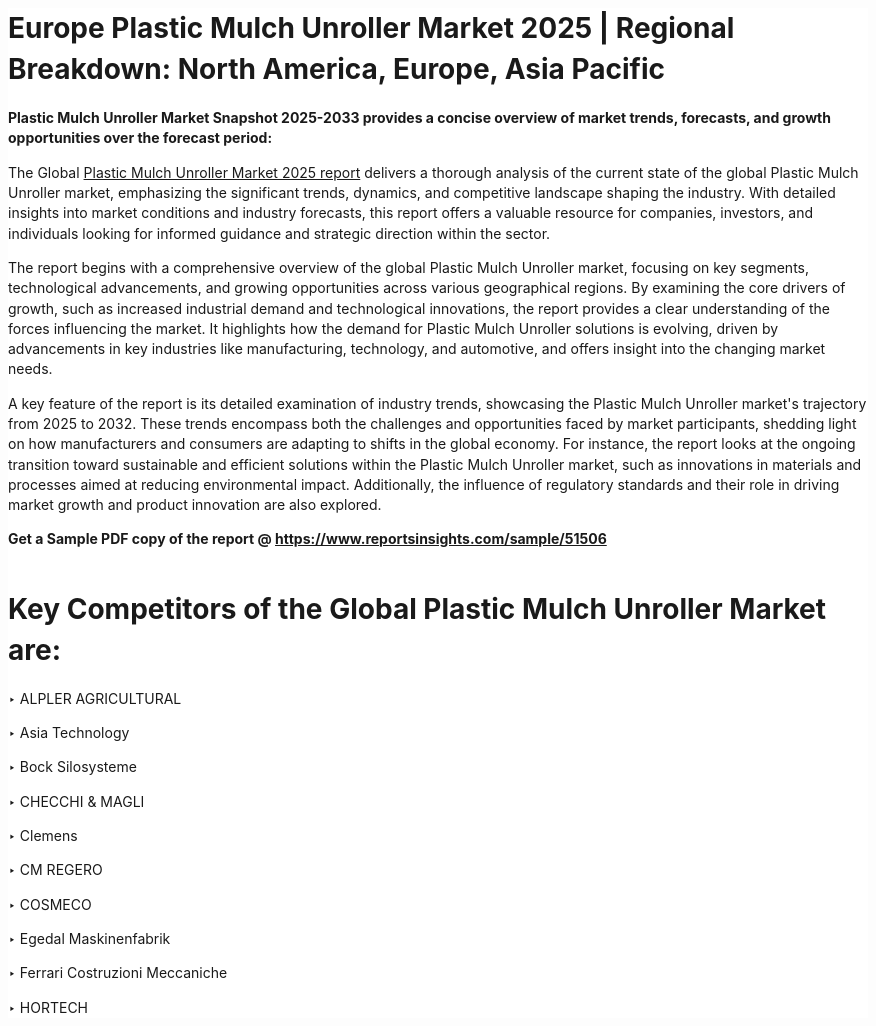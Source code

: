 # Europe Plastic Mulch Unroller Market 2025 | Regional Breakdown: North America, Europe, Asia Pacific

<strong>Plastic Mulch Unroller Market Snapshot 2025-2033 provides a concise overview of market trends, forecasts, and growth opportunities over the forecast period:</strong>

The Global <a href=https://www.reportsinsights.com/sample/51506>Plastic Mulch Unroller Market 2025 report</a> delivers a thorough analysis of the current state of the global Plastic Mulch Unroller market, emphasizing the significant trends, dynamics, and competitive landscape shaping the industry. With detailed insights into market conditions and industry forecasts, this report offers a valuable resource for companies, investors, and individuals looking for informed guidance and strategic direction within the sector.

The report begins with a comprehensive overview of the global Plastic Mulch Unroller market, focusing on key segments, technological advancements, and growing opportunities across various geographical regions. By examining the core drivers of growth, such as increased industrial demand and technological innovations, the report provides a clear understanding of the forces influencing the market. It highlights how the demand for Plastic Mulch Unroller solutions is evolving, driven by advancements in key industries like manufacturing, technology, and automotive, and offers insight into the changing market needs.

A key feature of the report is its detailed examination of industry trends, showcasing the Plastic Mulch Unroller market's trajectory from 2025 to 2032. These trends encompass both the challenges and opportunities faced by market participants, shedding light on how manufacturers and consumers are adapting to shifts in the global economy. For instance, the report looks at the ongoing transition toward sustainable and efficient solutions within the Plastic Mulch Unroller market, such as innovations in materials and processes aimed at reducing environmental impact. Additionally, the influence of regulatory standards and their role in driving market growth and product innovation are also explored.

<strong>Get a Sample PDF copy of the report @ <a href=https://www.reportsinsights.com/sample/51506>https://www.reportsinsights.com/sample/51506</a></strong>

# <strong>Key Competitors of the Global Plastic Mulch Unroller Market are:</strong>

‣ ALPLER AGRICULTURAL

‣ Asia Technology

‣ Bock Silosysteme

‣ CHECCHI & MAGLI

‣ Clemens

‣ CM REGERO

‣ COSMECO

‣ Egedal Maskinenfabrik

‣ Ferrari Costruzioni Meccaniche

‣ HORTECH
